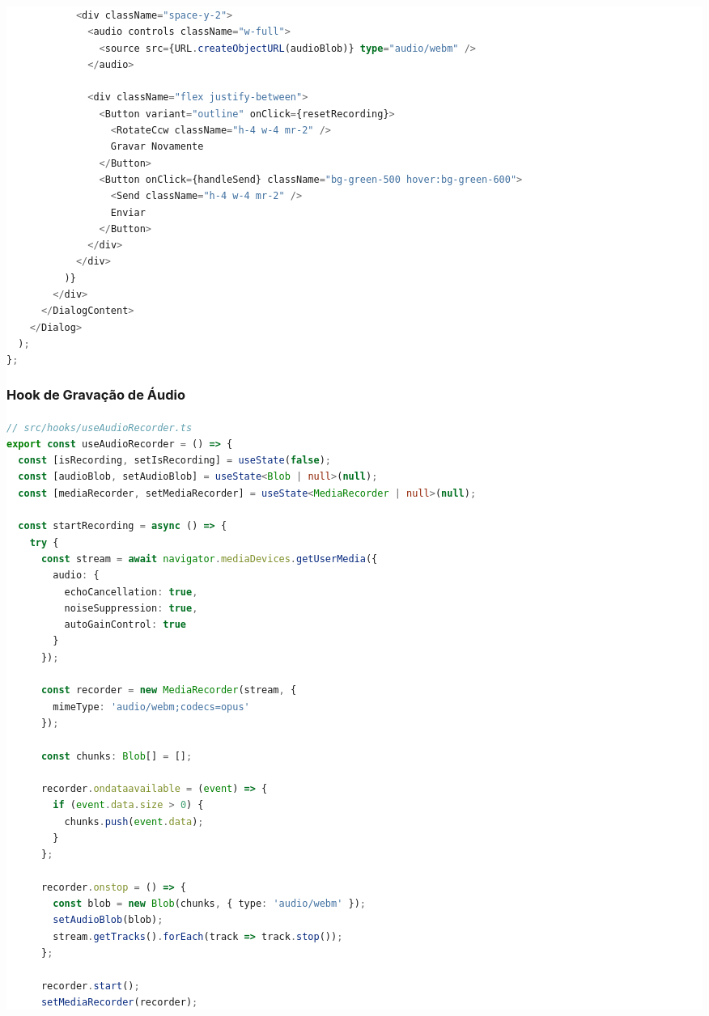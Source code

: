 ```typescript
            <div className="space-y-2">
              <audio controls className="w-full">
                <source src={URL.createObjectURL(audioBlob)} type="audio/webm" />
              </audio>
              
              <div className="flex justify-between">
                <Button variant="outline" onClick={resetRecording}>
                  <RotateCcw className="h-4 w-4 mr-2" />
                  Gravar Novamente
                </Button>
                <Button onClick={handleSend} className="bg-green-500 hover:bg-green-600">
                  <Send className="h-4 w-4 mr-2" />
                  Enviar
                </Button>
              </div>
            </div>
          )}
        </div>
      </DialogContent>
    </Dialog>
  );
};
```

### Hook de Gravação de Áudio

```typescript
// src/hooks/useAudioRecorder.ts
export const useAudioRecorder = () => {
  const [isRecording, setIsRecording] = useState(false);
  const [audioBlob, setAudioBlob] = useState<Blob | null>(null);
  const [mediaRecorder, setMediaRecorder] = useState<MediaRecorder | null>(null);

  const startRecording = async () => {
    try {
      const stream = await navigator.mediaDevices.getUserMedia({ 
        audio: {
          echoCancellation: true,
          noiseSuppression: true,
          autoGainControl: true
        } 
      });
      
      const recorder = new MediaRecorder(stream, {
        mimeType: 'audio/webm;codecs=opus'
      });
      
      const chunks: Blob[] = [];
      
      recorder.ondataavailable = (event) => {
        if (event.data.size > 0) {
          chunks.push(event.data);
        }
      };
      
      recorder.onstop = () => {
        const blob = new Blob(chunks, { type: 'audio/webm' });
        setAudioBlob(blob);
        stream.getTracks().forEach(track => track.stop());
      };
      
      recorder.start();
      setMediaRecorder(recorder);
```